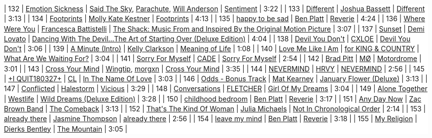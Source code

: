 | 132 | [Emotion Sickness](https://open.spotify.com/track/5NWyhQjPTh37ygOq4UHYZk) | [Said The Sky](https://open.spotify.com/artist/4LZ4De2MoO3lP6QaNCfvcu), [Parachute](https://open.spotify.com/artist/2PCUhxD40qlMqsKHjTZD2e), [Will Anderson](https://open.spotify.com/artist/3jASw3YQHarl90fZWNyCdn) | [Sentiment](https://open.spotify.com/album/4eZHJqBC68gC2UtAKeiCnA) | 3:22 |
| 133 | [Different](https://open.spotify.com/track/0vJBL4Dx9aVFsHSqdApU3H) | [Joshua Bassett](https://open.spotify.com/artist/4VdV2qRAYBLINR6uU72V1J) | [Different](https://open.spotify.com/album/1ual1IVLCoseGtHPoTpE5D) | 3:13 |
| 134 | [Footprints](https://open.spotify.com/track/6W1WqOE3Wd5AnZbL149Xfy) | [Molly Kate Kestner](https://open.spotify.com/artist/390x0qxDdsMmN20RAwspbf) | [Footprints](https://open.spotify.com/album/5vk7PQrawbv5FJtWHYUK9i) | 4:13 |
| 135 | [happy to be sad](https://open.spotify.com/track/5zcPCsnVQ6shFeknvs5HBu) | [Ben Platt](https://open.spotify.com/artist/6qGkLCMQkNGOJ079iEcC5k) | [Reverie](https://open.spotify.com/album/7LUMQHRWTTILN7yR6LJwHR) | 4:24 |
| 136 | [Where Were You](https://open.spotify.com/track/1v2sakRkTMhPMVLU4IMyUB) | [Francesca Battistelli](https://open.spotify.com/artist/29ywwKkxfoH7iWwNY1UezA) | [The Shack: Music From and Inspired By the Original Motion Picture](https://open.spotify.com/album/40JDNqFUzKmBSMEfDHPztO) | 3:07 |
| 137 | [Sunset](https://open.spotify.com/track/1qYnqHydtG4iV9YenAz8Ux) | [Demi Lovato](https://open.spotify.com/artist/6S2OmqARrzebs0tKUEyXyp) | [Dancing With The Devil…The Art of Starting Over \(Deluxe Edition\)](https://open.spotify.com/album/2zbfishc70HpcgMu8ymtri) | 4:04 |
| 138 | [Devil You Don't](https://open.spotify.com/track/5NkAWXpJOE0mDtHlK8LlWZ) | [CXLOE](https://open.spotify.com/artist/6M25WWmNO7wK1DnKmd3z6R) | [Devil You Don't](https://open.spotify.com/album/540Q9Y4nYAdnUynF4GGck6) | 3:06 |
| 139 | [A Minute \(Intro\)](https://open.spotify.com/track/2QEjC670wRUC9OE9kOnPB3) | [Kelly Clarkson](https://open.spotify.com/artist/3BmGtnKgCSGYIUhmivXKWX) | [Meaning of Life](https://open.spotify.com/album/6GBu7GU6dztLYlZuUHiwA2) | 1:08 |
| 140 | [Love Me Like I Am](https://open.spotify.com/track/60GTOisUSdUksjMzq17XvO) | [for KING & COUNTRY](https://open.spotify.com/artist/3sDbKMebVH2VYcRSl7u1VC) | [What Are We Waiting For?](https://open.spotify.com/album/6h95CVsuRQt0SHA0MtjpWW) | 3:04 |
| 141 | [Sorry For Myself](https://open.spotify.com/track/3gnijR68ZgnTEIrwFQsdfQ) | [CADE](https://open.spotify.com/artist/0CEK8AzyeD5ZUdUloB6yQV) | [Sorry For Myself](https://open.spotify.com/album/2jJkAYn7UHtG47tv33mOdr) | 2:54 |
| 142 | [Brad Pitt](https://open.spotify.com/track/1305H2NYoSJJpRodGdh5yZ) | [MØ](https://open.spotify.com/artist/0bdfiayQAKewqEvaU6rXCv) | [Motordrome](https://open.spotify.com/album/5PYtz6P7n4V5ryGlRIambH) | 3:01 |
| 143 | [Cross Your Mind](https://open.spotify.com/track/34m8N2AMqMZZsFOt5m9ffN) | [Wingtip](https://open.spotify.com/artist/1Eie0tY91rpi7Y0jtIOXzI), [morgxn](https://open.spotify.com/artist/034u8Qcs47NHkRQXaWkLXW) | [Cross Your Mind](https://open.spotify.com/album/6UxDQJ8QaC9nRxNytyfYtH) | 3:35 |
| 144 | [NEVERMIND](https://open.spotify.com/track/02IuhAGzHtZFc1lJozOC08) | [HRVY](https://open.spotify.com/artist/28y6CyJNkGNjJQKrlx4AmN) | [NEVERMIND](https://open.spotify.com/album/0xnuMxgI3tYVFaShnNHvgD) | 2:56 |
| 145 | [+I QUIT180327+](https://open.spotify.com/track/3EdiyhQpcHaZnszgApgYYh) | [CL](https://open.spotify.com/artist/0tzSBCPJZmHTdOA3ZV2mN3) | [In The Name Of Love](https://open.spotify.com/album/25egHGsBVaTA7QQ1gGtIRa) | 3:03 |
| 146 | [Odds \- Bonus Track](https://open.spotify.com/track/0ci6bL4OULrhspWhWcgwE3) | [Mat Kearney](https://open.spotify.com/artist/2NQEwAVHBNcI0tGMLlWwF1) | [January Flower \(Deluxe\)](https://open.spotify.com/album/61o3mZcWhcH9DbQjCHxCV4) | 3:13 |
| 147 | [Conflicted](https://open.spotify.com/track/33e3om2LnwbpMvLrII4Iuw) | [Halestorm](https://open.spotify.com/artist/6om12Ev5ppgoMy3OYSoech) | [Vicious](https://open.spotify.com/album/6hIMdrqgLXY73T9411Y7Ux) | 3:29 |
| 148 | [Conversations](https://open.spotify.com/track/3MvTNChVxHQyUBnHfKc9Yg) | [FLETCHER](https://open.spotify.com/artist/5qa31A9HySw3T7MKWI9bGg) | [Girl Of My Dreams](https://open.spotify.com/album/38aH4OObJSjtO48q2eNoA4) | 3:04 |
| 149 | [Alone Together](https://open.spotify.com/track/6WHlbk5H0JpeTV80zrjZVU) | [Westlife](https://open.spotify.com/artist/5Z1CCuBsyhEHngq3U5IraY) | [Wild Dreams \(Deluxe Edition\)](https://open.spotify.com/album/4g3q0igWqgw9vuoR5X6cev) | 3:28 |
| 150 | [childhood bedroom](https://open.spotify.com/track/3GndP4EReJb9DdA4ByUZeF) | [Ben Platt](https://open.spotify.com/artist/6qGkLCMQkNGOJ079iEcC5k) | [Reverie](https://open.spotify.com/album/7LUMQHRWTTILN7yR6LJwHR) | 3:17 |
| 151 | [Any Day Now](https://open.spotify.com/track/5agWi0xnqABWE51rrBz9oz) | [Zac Brown Band](https://open.spotify.com/artist/6yJCxee7QumYr820xdIsjo) | [The Comeback](https://open.spotify.com/album/3HAqDprp8YxHEguHkCcfOC) | 3:13 |
| 152 | [That's The Kind Of Woman](https://open.spotify.com/track/3LS7eIJfb4eajXcqbnlN2b) | [Julia Michaels](https://open.spotify.com/artist/0ZED1XzwlLHW4ZaG4lOT6m) | [Not In Chronological Order](https://open.spotify.com/album/0tDLeJartXoM4ACuUx2MOu) | 2:14 |
| 153 | [already there](https://open.spotify.com/track/3ynlolAaLgMoa4A8HFm5bo) | [Jasmine Thompson](https://open.spotify.com/artist/2TL8gYTNgD6nXkyuUdDrMg) | [already there](https://open.spotify.com/album/7q7zqYQbicds26NyRSuAk7) | 2:56 |
| 154 | [leave my mind](https://open.spotify.com/track/1Z5nR7epPPmldWTOcUF8Iz) | [Ben Platt](https://open.spotify.com/artist/6qGkLCMQkNGOJ079iEcC5k) | [Reverie](https://open.spotify.com/album/7LUMQHRWTTILN7yR6LJwHR) | 3:18 |
| 155 | [My Religion](https://open.spotify.com/track/7BK6xn13rJRZ4OCbvAszUk) | [Dierks Bentley](https://open.spotify.com/artist/7x8nK0m0cP2ksQf0mjWdPS) | [The Mountain](https://open.spotify.com/album/45fVgJb5lmzatX9VZ4yzSO) | 3:05 |